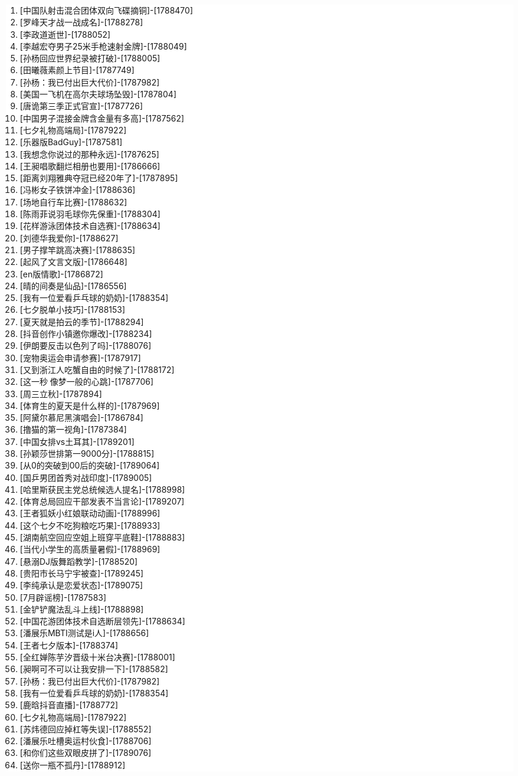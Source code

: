 1. [中国队射击混合团体双向飞碟摘铜]-[1788470]
1. [罗峰天才战一战成名]-[1788278]
1. [李政道逝世]-[1788052]
1. [李越宏夺男子25米手枪速射金牌]-[1788049]
1. [孙杨回应世界纪录被打破]-[1788005]
1. [田曦薇素颜上节目]-[1787749]
1. [孙杨：我已付出巨大代价]-[1787982]
1. [美国一飞机在高尔夫球场坠毁]-[1787804]
1. [唐诡第三季正式官宣]-[1787726]
1. [中国男子混接金牌含金量有多高]-[1787562]
1. [七夕礼物高端局]-[1787922]
1. [乐器版BadGuy]-[1787581]
1. [我想念你说过的那种永远]-[1787625]
1. [王昶唱歌翻烂相册也要用]-[1786666]
1. [距离刘翔雅典夺冠已经20年了]-[1787895]
1. [冯彬女子铁饼冲金]-[1788636]
1. [场地自行车比赛]-[1788632]
1. [陈雨菲说羽毛球你先保重]-[1788304]
1. [花样游泳团体技术自选赛]-[1788634]
1. [刘德华我爱你]-[1788627]
1. [男子撑竿跳高决赛]-[1788635]
1. [起风了文言文版]-[1786648]
1. [en版情歌]-[1786872]
1. [晴的间奏是仙品]-[1786556]
1. [我有一位爱看乒乓球的奶奶]-[1788354]
1. [七夕脱单小技巧]-[1788153]
1. [夏天就是拍云的季节]-[1788294]
1. [抖音创作小镇邀你爆改]-[1788234]
1. [伊朗要反击以色列了吗]-[1788076]
1. [宠物奥运会申请参赛]-[1787917]
1. [又到浙江人吃蟹自由的时候了]-[1788172]
1. [这一秒 像梦一般的心跳]-[1787706]
1. [周三立秋]-[1787894]
1. [体育生的夏天是什么样的]-[1787969]
1. [阿黛尔慕尼黑演唱会]-[1786784]
1. [撸猫的第一视角]-[1787384]
1. [中国女排vs土耳其]-[1789201]
1. [孙颖莎世排第一9000分]-[1788815]
1. [从0的突破到00后的突破]-[1789064]
1. [国乒男团首秀对战印度]-[1789005]
1. [哈里斯获民主党总统候选人提名]-[1788998]
1. [体育总局回应干部发表不当言论]-[1789207]
1. [王者狐妖小红娘联动动画]-[1788996]
1. [这个七夕不吃狗粮吃巧果]-[1788933]
1. [湖南航空回应空姐上班穿平底鞋]-[1788883]
1. [当代小学生的高质量暑假]-[1788969]
1. [悬溺DJ版舞蹈教学]-[1788520]
1. [贵阳市长马宁宇被查]-[1789245]
1. [李纯承认是恋爱状态]-[1789075]
1. [7月辟谣榜]-[1787583]
1. [金铲铲魔法乱斗上线]-[1788898]
1. [中国花游团体技术自选断层领先]-[1788634]
1. [潘展乐MBTI测试是i人]-[1788656]
1. [王者七夕版本]-[1788374]
1. [全红婵陈芋汐晋级十米台决赛]-[1788001]
1. [昶啊可不可以让我安排一下]-[1788582]
1. [孙杨：我已付出巨大代价]-[1787982]
1. [我有一位爱看乒乓球的奶奶]-[1788354]
1. [鹿晗抖音直播]-[1788772]
1. [七夕礼物高端局]-[1787922]
1. [苏炜德回应掉杠等失误]-[1788552]
1. [潘展乐吐槽奥运村伙食]-[1788706]
1. [和你们这些双眼皮拼了]-[1789076]
1. [送你一瓶不孤丹]-[1788912]
